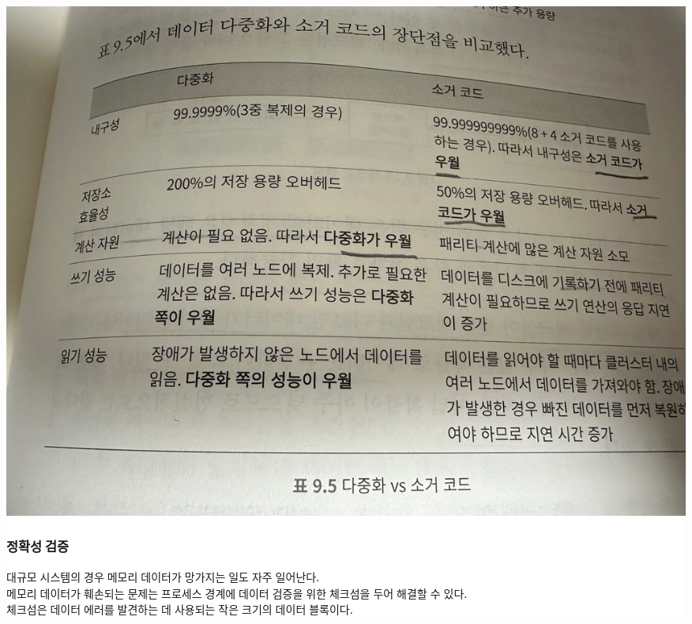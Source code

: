 ![repelica-and-erase](images/9.5_repelica-and-erase.jpeg)  

### 정확성 검증 
대규모 시스템의 경우 메모리 데이터가 망가지는 일도 자주 일어난다.  
메모리 데이터가 훼손되는 문제는 프로세스 경계에 데이터 검증을 위한 체크섬을 두어 해결할 수 있다.  
체크섬은 데이터 에러를 발견하는 데 사용되는 작은 크기의 데이터 블록이다.  